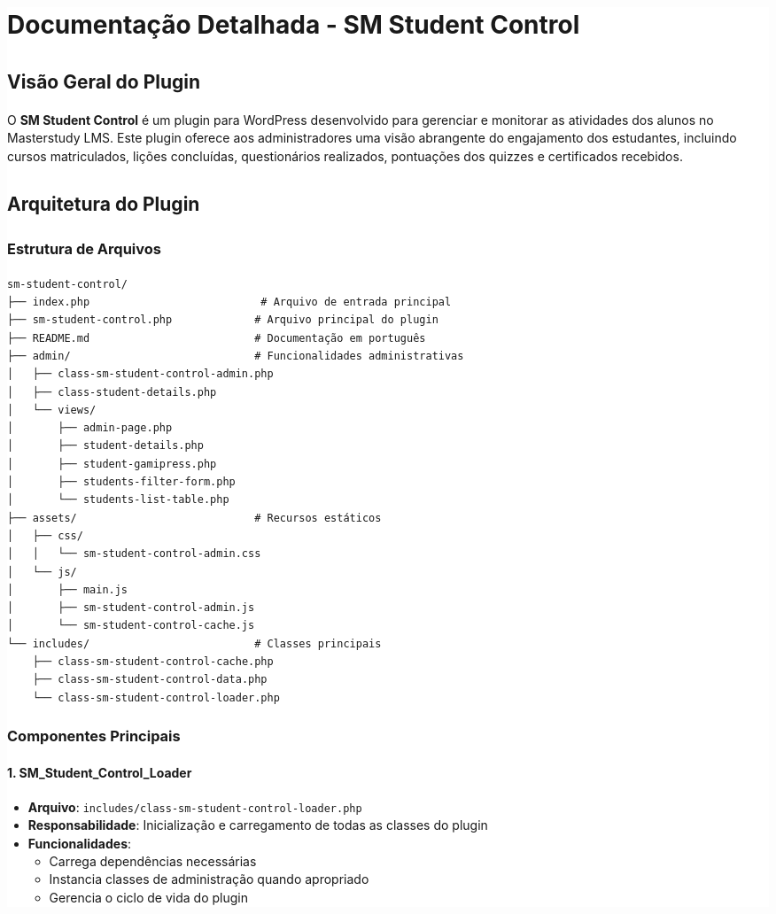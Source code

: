 # Documentação Detalhada - SM Student Control

## Visão Geral do Plugin

O **SM Student Control** é um plugin para WordPress desenvolvido para gerenciar e monitorar as atividades dos alunos no Masterstudy LMS. Este plugin oferece aos administradores uma visão abrangente do engajamento dos estudantes, incluindo cursos matriculados, lições concluídas, questionários realizados, pontuações dos quizzes e certificados recebidos.

## Arquitetura do Plugin

### Estrutura de Arquivos

```
sm-student-control/
├── index.php                           # Arquivo de entrada principal
├── sm-student-control.php             # Arquivo principal do plugin
├── README.md                          # Documentação em português
├── admin/                             # Funcionalidades administrativas
│   ├── class-sm-student-control-admin.php
│   ├── class-student-details.php
│   └── views/
│       ├── admin-page.php
│       ├── student-details.php
│       ├── student-gamipress.php
│       ├── students-filter-form.php
│       └── students-list-table.php
├── assets/                            # Recursos estáticos
│   ├── css/
│   │   └── sm-student-control-admin.css
│   └── js/
│       ├── main.js
│       ├── sm-student-control-admin.js
│       └── sm-student-control-cache.js
└── includes/                          # Classes principais
    ├── class-sm-student-control-cache.php
    ├── class-sm-student-control-data.php
    └── class-sm-student-control-loader.php
```

### Componentes Principais

#### 1. SM_Student_Control_Loader
- **Arquivo**: `includes/class-sm-student-control-loader.php`
- **Responsabilidade**: Inicialização e carregamento de todas as classes do plugin
- **Funcionalidades**:
  - Carrega dependências necessárias
  - Instancia classes de administração quando apropriado
  - Gerencia o ciclo de vida do plugin
